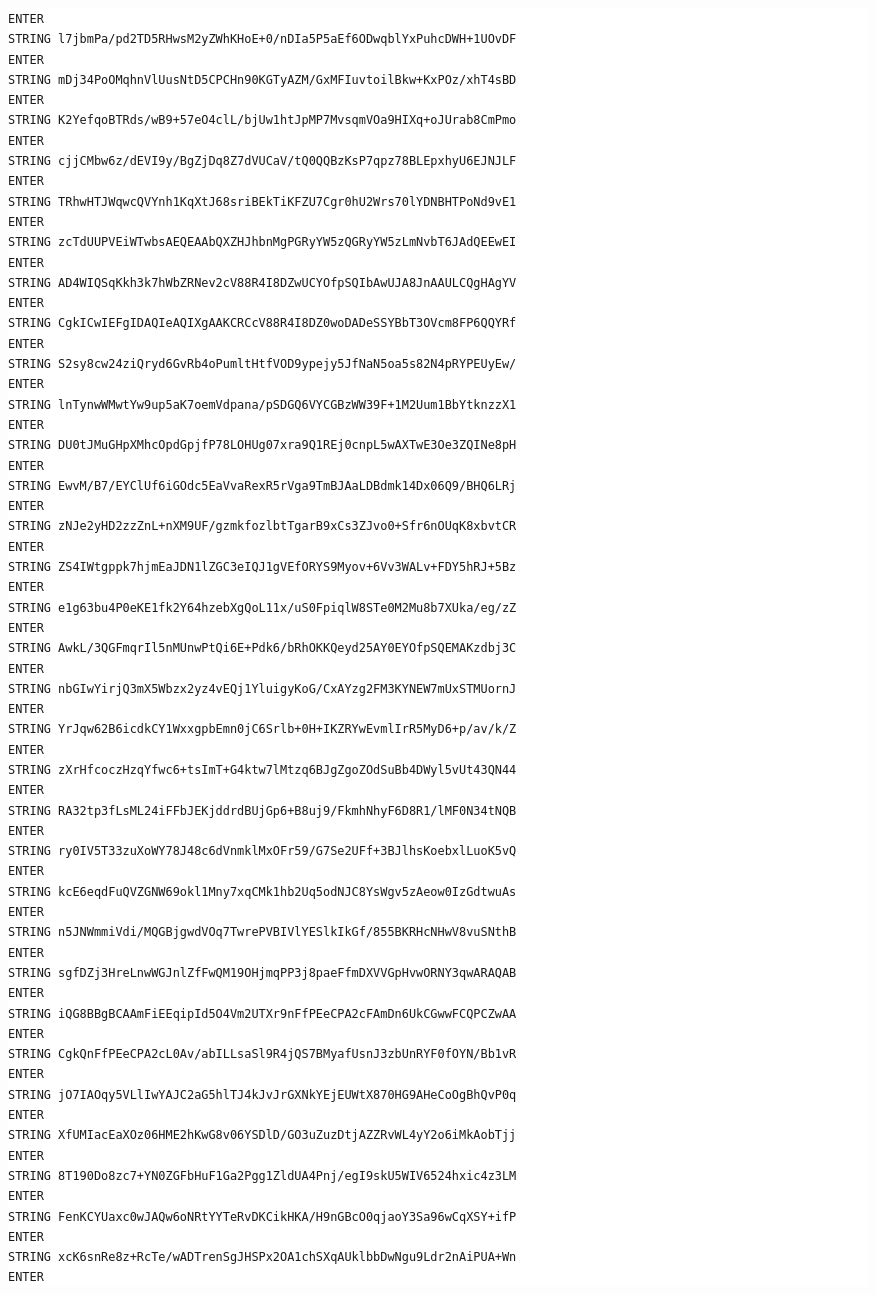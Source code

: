 ```
ENTER
STRING l7jbmPa/pd2TD5RHwsM2yZWhKHoE+0/nDIa5P5aEf6ODwqblYxPuhcDWH+1UOvDF
ENTER
STRING mDj34PoOMqhnVlUusNtD5CPCHn90KGTyAZM/GxMFIuvtoilBkw+KxPOz/xhT4sBD
ENTER
STRING K2YefqoBTRds/wB9+57eO4clL/bjUw1htJpMP7MvsqmVOa9HIXq+oJUrab8CmPmo
ENTER
STRING cjjCMbw6z/dEVI9y/BgZjDq8Z7dVUCaV/tQ0QQBzKsP7qpz78BLEpxhyU6EJNJLF
ENTER
STRING TRhwHTJWqwcQVYnh1KqXtJ68sriBEkTiKFZU7Cgr0hU2Wrs70lYDNBHTPoNd9vE1
ENTER
STRING zcTdUUPVEiWTwbsAEQEAAbQXZHJhbnMgPGRyYW5zQGRyYW5zLmNvbT6JAdQEEwEI
ENTER
STRING AD4WIQSqKkh3k7hWbZRNev2cV88R4I8DZwUCYOfpSQIbAwUJA8JnAAULCQgHAgYV
ENTER
STRING CgkICwIEFgIDAQIeAQIXgAAKCRCcV88R4I8DZ0woDADeSSYBbT3OVcm8FP6QQYRf
ENTER
STRING S2sy8cw24ziQryd6GvRb4oPumltHtfVOD9ypejy5JfNaN5oa5s82N4pRYPEUyEw/
ENTER
STRING lnTynwWMwtYw9up5aK7oemVdpana/pSDGQ6VYCGBzWW39F+1M2Uum1BbYtknzzX1
ENTER
STRING DU0tJMuGHpXMhcOpdGpjfP78LOHUg07xra9Q1REj0cnpL5wAXTwE3Oe3ZQINe8pH
ENTER
STRING EwvM/B7/EYClUf6iGOdc5EaVvaRexR5rVga9TmBJAaLDBdmk14Dx06Q9/BHQ6LRj
ENTER
STRING zNJe2yHD2zzZnL+nXM9UF/gzmkfozlbtTgarB9xCs3ZJvo0+Sfr6nOUqK8xbvtCR
ENTER
STRING ZS4IWtgppk7hjmEaJDN1lZGC3eIQJ1gVEfORYS9Myov+6Vv3WALv+FDY5hRJ+5Bz
ENTER
STRING e1g63bu4P0eKE1fk2Y64hzebXgQoL11x/uS0FpiqlW8STe0M2Mu8b7XUka/eg/zZ
ENTER
STRING AwkL/3QGFmqrIl5nMUnwPtQi6E+Pdk6/bRhOKKQeyd25AY0EYOfpSQEMAKzdbj3C
ENTER
STRING nbGIwYirjQ3mX5Wbzx2yz4vEQj1YluigyKoG/CxAYzg2FM3KYNEW7mUxSTMUornJ
ENTER
STRING YrJqw62B6icdkCY1WxxgpbEmn0jC6Srlb+0H+IKZRYwEvmlIrR5MyD6+p/av/k/Z
ENTER
STRING zXrHfcoczHzqYfwc6+tsImT+G4ktw7lMtzq6BJgZgoZOdSuBb4DWyl5vUt43QN44
ENTER
STRING RA32tp3fLsML24iFFbJEKjddrdBUjGp6+B8uj9/FkmhNhyF6D8R1/lMF0N34tNQB
ENTER
STRING ry0IV5T33zuXoWY78J48c6dVnmklMxOFr59/G7Se2UFf+3BJlhsKoebxlLuoK5vQ
ENTER
STRING kcE6eqdFuQVZGNW69okl1Mny7xqCMk1hb2Uq5odNJC8YsWgv5zAeow0IzGdtwuAs
ENTER
STRING n5JNWmmiVdi/MQGBjgwdVOq7TwrePVBIVlYESlkIkGf/855BKRHcNHwV8vuSNthB
ENTER
STRING sgfDZj3HreLnwWGJnlZfFwQM19OHjmqPP3j8paeFfmDXVVGpHvwORNY3qwARAQAB
ENTER
STRING iQG8BBgBCAAmFiEEqipId5O4Vm2UTXr9nFfPEeCPA2cFAmDn6UkCGwwFCQPCZwAA
ENTER
STRING CgkQnFfPEeCPA2cL0Av/abILLsaSl9R4jQS7BMyafUsnJ3zbUnRYF0fOYN/Bb1vR
ENTER
STRING jO7IAOqy5VLlIwYAJC2aG5hlTJ4kJvJrGXNkYEjEUWtX870HG9AHeCoOgBhQvP0q
ENTER
STRING XfUMIacEaXOz06HME2hKwG8v06YSDlD/GO3uZuzDtjAZZRvWL4yY2o6iMkAobTjj
ENTER
STRING 8T190Do8zc7+YN0ZGFbHuF1Ga2Pgg1ZldUA4Pnj/egI9skU5WIV6524hxic4z3LM
ENTER
STRING FenKCYUaxc0wJAQw6oNRtYYTeRvDKCikHKA/H9nGBcO0qjaoY3Sa96wCqXSY+ifP
ENTER
STRING xcK6snRe8z+RcTe/wADTrenSgJHSPx2OA1chSXqAUklbbDwNgu9Ldr2nAiPUA+Wn
ENTER
```